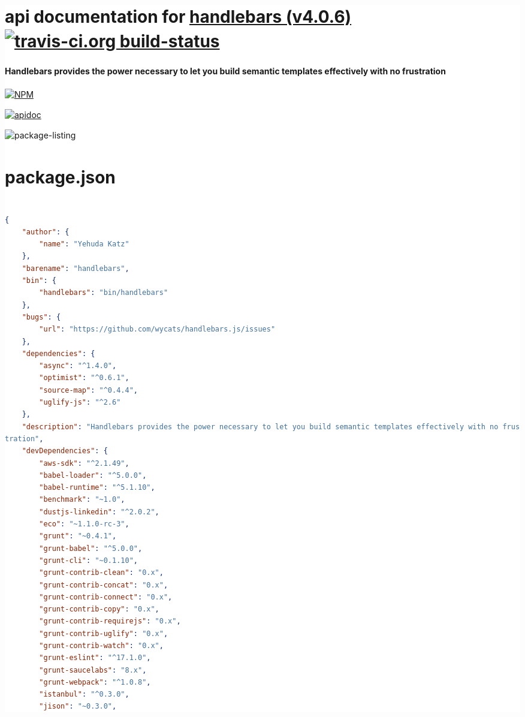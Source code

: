 # api documentation for  [handlebars (v4.0.6)](http://www.handlebarsjs.com/)  [![travis-ci.org build-status](https://api.travis-ci.org/npmdoc/node-npmdoc-handlebars.svg)](https://travis-ci.org/npmdoc/node-npmdoc-handlebars)
#### Handlebars provides the power necessary to let you build semantic templates effectively with no frustration

[![NPM](https://nodei.co/npm/handlebars.png?downloads=true)](https://www.npmjs.com/package/handlebars)

[![apidoc](https://npmdoc.github.io/node-npmdoc-handlebars/build/screen-capture.buildNpmdoc.browser._2Fhome_2Ftravis_2Fbuild_2Fnpmdoc_2Fnode-npmdoc-handlebars_2Ftmp_2Fbuild_2Fapidoc.html.png)](https://npmdoc.github.io/node-npmdoc-handlebars/build..beta..travis-ci.org/apidoc.html)

![package-listing](https://npmdoc.github.io/node-npmdoc-handlebars/build/screen-capture.npmPackageListing.svg)



# package.json

```json

{
    "author": {
        "name": "Yehuda Katz"
    },
    "barename": "handlebars",
    "bin": {
        "handlebars": "bin/handlebars"
    },
    "bugs": {
        "url": "https://github.com/wycats/handlebars.js/issues"
    },
    "dependencies": {
        "async": "^1.4.0",
        "optimist": "^0.6.1",
        "source-map": "^0.4.4",
        "uglify-js": "^2.6"
    },
    "description": "Handlebars provides the power necessary to let you build semantic templates effectively with no frustration",
    "devDependencies": {
        "aws-sdk": "^2.1.49",
        "babel-loader": "^5.0.0",
        "babel-runtime": "^5.1.10",
        "benchmark": "~1.0",
        "dustjs-linkedin": "^2.0.2",
        "eco": "~1.1.0-rc-3",
        "grunt": "~0.4.1",
        "grunt-babel": "^5.0.0",
        "grunt-cli": "~0.1.10",
        "grunt-contrib-clean": "0.x",
        "grunt-contrib-concat": "0.x",
        "grunt-contrib-connect": "0.x",
        "grunt-contrib-copy": "0.x",
        "grunt-contrib-requirejs": "0.x",
        "grunt-contrib-uglify": "0.x",
        "grunt-contrib-watch": "0.x",
        "grunt-eslint": "^17.1.0",
        "grunt-saucelabs": "8.x",
        "grunt-webpack": "^1.0.8",
        "istanbul": "^0.3.0",
        "jison": "~0.3.0",
```
